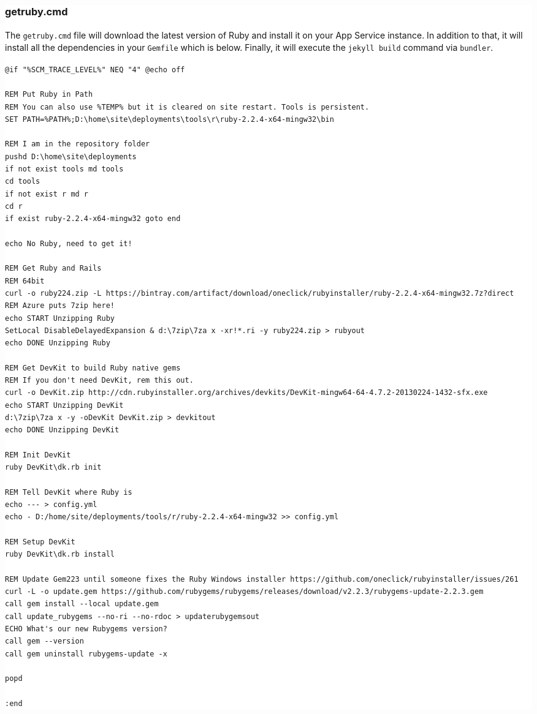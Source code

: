 
### getruby.cmd

The `getruby.cmd` file will download the latest version of Ruby and install it on your App Service instance. In addition to that, it will install all the dependencies in your `Gemfile` which is below. Finally, it will execute the `jekyll build` command via `bundler`.

```text
@if "%SCM_TRACE_LEVEL%" NEQ "4" @echo off

REM Put Ruby in Path
REM You can also use %TEMP% but it is cleared on site restart. Tools is persistent.
SET PATH=%PATH%;D:\home\site\deployments\tools\r\ruby-2.2.4-x64-mingw32\bin

REM I am in the repository folder
pushd D:\home\site\deployments
if not exist tools md tools
cd tools
if not exist r md r
cd r
if exist ruby-2.2.4-x64-mingw32 goto end

echo No Ruby, need to get it!

REM Get Ruby and Rails
REM 64bit
curl -o ruby224.zip -L https://bintray.com/artifact/download/oneclick/rubyinstaller/ruby-2.2.4-x64-mingw32.7z?direct
REM Azure puts 7zip here!
echo START Unzipping Ruby
SetLocal DisableDelayedExpansion & d:\7zip\7za x -xr!*.ri -y ruby224.zip > rubyout
echo DONE Unzipping Ruby

REM Get DevKit to build Ruby native gems  
REM If you don't need DevKit, rem this out.
curl -o DevKit.zip http://cdn.rubyinstaller.org/archives/devkits/DevKit-mingw64-64-4.7.2-20130224-1432-sfx.exe
echo START Unzipping DevKit
d:\7zip\7za x -y -oDevKit DevKit.zip > devkitout
echo DONE Unzipping DevKit

REM Init DevKit
ruby DevKit\dk.rb init

REM Tell DevKit where Ruby is
echo --- > config.yml
echo - D:/home/site/deployments/tools/r/ruby-2.2.4-x64-mingw32 >> config.yml

REM Setup DevKit
ruby DevKit\dk.rb install

REM Update Gem223 until someone fixes the Ruby Windows installer https://github.com/oneclick/rubyinstaller/issues/261
curl -L -o update.gem https://github.com/rubygems/rubygems/releases/download/v2.2.3/rubygems-update-2.2.3.gem
call gem install --local update.gem
call update_rubygems --no-ri --no-rdoc > updaterubygemsout
ECHO What's our new Rubygems version?
call gem --version
call gem uninstall rubygems-update -x

popd

:end
```
